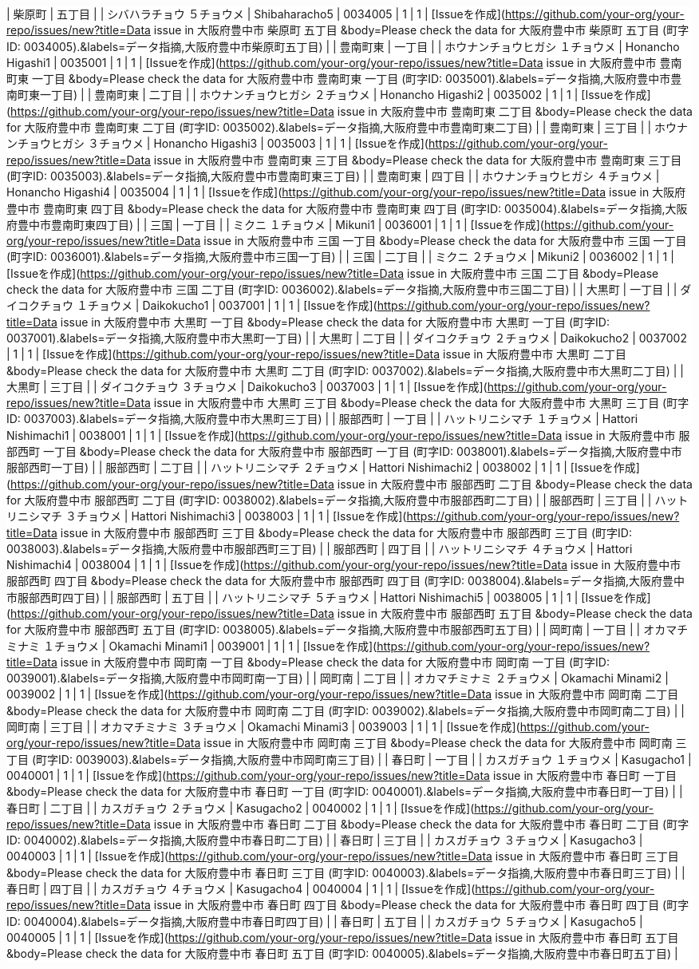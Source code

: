 | 柴原町 | 五丁目 |  | シバハラチョウ ５チョウメ  | Shibaharacho5 | 0034005 | 1 | 1 | [Issueを作成](https://github.com/your-org/your-repo/issues/new?title=Data issue in 大阪府豊中市 柴原町 五丁目 &body=Please check the data for 大阪府豊中市 柴原町 五丁目  (町字ID: 0034005).&labels=データ指摘,大阪府豊中市柴原町五丁目) |
| 豊南町東 | 一丁目 |  | ホウナンチョウヒガシ １チョウメ  | Honancho Higashi1 | 0035001 | 1 | 1 | [Issueを作成](https://github.com/your-org/your-repo/issues/new?title=Data issue in 大阪府豊中市 豊南町東 一丁目 &body=Please check the data for 大阪府豊中市 豊南町東 一丁目  (町字ID: 0035001).&labels=データ指摘,大阪府豊中市豊南町東一丁目) |
| 豊南町東 | 二丁目 |  | ホウナンチョウヒガシ ２チョウメ  | Honancho Higashi2 | 0035002 | 1 | 1 | [Issueを作成](https://github.com/your-org/your-repo/issues/new?title=Data issue in 大阪府豊中市 豊南町東 二丁目 &body=Please check the data for 大阪府豊中市 豊南町東 二丁目  (町字ID: 0035002).&labels=データ指摘,大阪府豊中市豊南町東二丁目) |
| 豊南町東 | 三丁目 |  | ホウナンチョウヒガシ ３チョウメ  | Honancho Higashi3 | 0035003 | 1 | 1 | [Issueを作成](https://github.com/your-org/your-repo/issues/new?title=Data issue in 大阪府豊中市 豊南町東 三丁目 &body=Please check the data for 大阪府豊中市 豊南町東 三丁目  (町字ID: 0035003).&labels=データ指摘,大阪府豊中市豊南町東三丁目) |
| 豊南町東 | 四丁目 |  | ホウナンチョウヒガシ ４チョウメ  | Honancho Higashi4 | 0035004 | 1 | 1 | [Issueを作成](https://github.com/your-org/your-repo/issues/new?title=Data issue in 大阪府豊中市 豊南町東 四丁目 &body=Please check the data for 大阪府豊中市 豊南町東 四丁目  (町字ID: 0035004).&labels=データ指摘,大阪府豊中市豊南町東四丁目) |
| 三国 | 一丁目 |  | ミクニ １チョウメ  | Mikuni1 | 0036001 | 1 | 1 | [Issueを作成](https://github.com/your-org/your-repo/issues/new?title=Data issue in 大阪府豊中市 三国 一丁目 &body=Please check the data for 大阪府豊中市 三国 一丁目  (町字ID: 0036001).&labels=データ指摘,大阪府豊中市三国一丁目) |
| 三国 | 二丁目 |  | ミクニ ２チョウメ  | Mikuni2 | 0036002 | 1 | 1 | [Issueを作成](https://github.com/your-org/your-repo/issues/new?title=Data issue in 大阪府豊中市 三国 二丁目 &body=Please check the data for 大阪府豊中市 三国 二丁目  (町字ID: 0036002).&labels=データ指摘,大阪府豊中市三国二丁目) |
| 大黒町 | 一丁目 |  | ダイコクチョウ １チョウメ  | Daikokucho1 | 0037001 | 1 | 1 | [Issueを作成](https://github.com/your-org/your-repo/issues/new?title=Data issue in 大阪府豊中市 大黒町 一丁目 &body=Please check the data for 大阪府豊中市 大黒町 一丁目  (町字ID: 0037001).&labels=データ指摘,大阪府豊中市大黒町一丁目) |
| 大黒町 | 二丁目 |  | ダイコクチョウ ２チョウメ  | Daikokucho2 | 0037002 | 1 | 1 | [Issueを作成](https://github.com/your-org/your-repo/issues/new?title=Data issue in 大阪府豊中市 大黒町 二丁目 &body=Please check the data for 大阪府豊中市 大黒町 二丁目  (町字ID: 0037002).&labels=データ指摘,大阪府豊中市大黒町二丁目) |
| 大黒町 | 三丁目 |  | ダイコクチョウ ３チョウメ  | Daikokucho3 | 0037003 | 1 | 1 | [Issueを作成](https://github.com/your-org/your-repo/issues/new?title=Data issue in 大阪府豊中市 大黒町 三丁目 &body=Please check the data for 大阪府豊中市 大黒町 三丁目  (町字ID: 0037003).&labels=データ指摘,大阪府豊中市大黒町三丁目) |
| 服部西町 | 一丁目 |  | ハットリニシマチ １チョウメ  | Hattori Nishimachi1 | 0038001 | 1 | 1 | [Issueを作成](https://github.com/your-org/your-repo/issues/new?title=Data issue in 大阪府豊中市 服部西町 一丁目 &body=Please check the data for 大阪府豊中市 服部西町 一丁目  (町字ID: 0038001).&labels=データ指摘,大阪府豊中市服部西町一丁目) |
| 服部西町 | 二丁目 |  | ハットリニシマチ ２チョウメ  | Hattori Nishimachi2 | 0038002 | 1 | 1 | [Issueを作成](https://github.com/your-org/your-repo/issues/new?title=Data issue in 大阪府豊中市 服部西町 二丁目 &body=Please check the data for 大阪府豊中市 服部西町 二丁目  (町字ID: 0038002).&labels=データ指摘,大阪府豊中市服部西町二丁目) |
| 服部西町 | 三丁目 |  | ハットリニシマチ ３チョウメ  | Hattori Nishimachi3 | 0038003 | 1 | 1 | [Issueを作成](https://github.com/your-org/your-repo/issues/new?title=Data issue in 大阪府豊中市 服部西町 三丁目 &body=Please check the data for 大阪府豊中市 服部西町 三丁目  (町字ID: 0038003).&labels=データ指摘,大阪府豊中市服部西町三丁目) |
| 服部西町 | 四丁目 |  | ハットリニシマチ ４チョウメ  | Hattori Nishimachi4 | 0038004 | 1 | 1 | [Issueを作成](https://github.com/your-org/your-repo/issues/new?title=Data issue in 大阪府豊中市 服部西町 四丁目 &body=Please check the data for 大阪府豊中市 服部西町 四丁目  (町字ID: 0038004).&labels=データ指摘,大阪府豊中市服部西町四丁目) |
| 服部西町 | 五丁目 |  | ハットリニシマチ ５チョウメ  | Hattori Nishimachi5 | 0038005 | 1 | 1 | [Issueを作成](https://github.com/your-org/your-repo/issues/new?title=Data issue in 大阪府豊中市 服部西町 五丁目 &body=Please check the data for 大阪府豊中市 服部西町 五丁目  (町字ID: 0038005).&labels=データ指摘,大阪府豊中市服部西町五丁目) |
| 岡町南 | 一丁目 |  | オカマチミナミ １チョウメ  | Okamachi Minami1 | 0039001 | 1 | 1 | [Issueを作成](https://github.com/your-org/your-repo/issues/new?title=Data issue in 大阪府豊中市 岡町南 一丁目 &body=Please check the data for 大阪府豊中市 岡町南 一丁目  (町字ID: 0039001).&labels=データ指摘,大阪府豊中市岡町南一丁目) |
| 岡町南 | 二丁目 |  | オカマチミナミ ２チョウメ  | Okamachi Minami2 | 0039002 | 1 | 1 | [Issueを作成](https://github.com/your-org/your-repo/issues/new?title=Data issue in 大阪府豊中市 岡町南 二丁目 &body=Please check the data for 大阪府豊中市 岡町南 二丁目  (町字ID: 0039002).&labels=データ指摘,大阪府豊中市岡町南二丁目) |
| 岡町南 | 三丁目 |  | オカマチミナミ ３チョウメ  | Okamachi Minami3 | 0039003 | 1 | 1 | [Issueを作成](https://github.com/your-org/your-repo/issues/new?title=Data issue in 大阪府豊中市 岡町南 三丁目 &body=Please check the data for 大阪府豊中市 岡町南 三丁目  (町字ID: 0039003).&labels=データ指摘,大阪府豊中市岡町南三丁目) |
| 春日町 | 一丁目 |  | カスガチョウ １チョウメ  | Kasugacho1 | 0040001 | 1 | 1 | [Issueを作成](https://github.com/your-org/your-repo/issues/new?title=Data issue in 大阪府豊中市 春日町 一丁目 &body=Please check the data for 大阪府豊中市 春日町 一丁目  (町字ID: 0040001).&labels=データ指摘,大阪府豊中市春日町一丁目) |
| 春日町 | 二丁目 |  | カスガチョウ ２チョウメ  | Kasugacho2 | 0040002 | 1 | 1 | [Issueを作成](https://github.com/your-org/your-repo/issues/new?title=Data issue in 大阪府豊中市 春日町 二丁目 &body=Please check the data for 大阪府豊中市 春日町 二丁目  (町字ID: 0040002).&labels=データ指摘,大阪府豊中市春日町二丁目) |
| 春日町 | 三丁目 |  | カスガチョウ ３チョウメ  | Kasugacho3 | 0040003 | 1 | 1 | [Issueを作成](https://github.com/your-org/your-repo/issues/new?title=Data issue in 大阪府豊中市 春日町 三丁目 &body=Please check the data for 大阪府豊中市 春日町 三丁目  (町字ID: 0040003).&labels=データ指摘,大阪府豊中市春日町三丁目) |
| 春日町 | 四丁目 |  | カスガチョウ ４チョウメ  | Kasugacho4 | 0040004 | 1 | 1 | [Issueを作成](https://github.com/your-org/your-repo/issues/new?title=Data issue in 大阪府豊中市 春日町 四丁目 &body=Please check the data for 大阪府豊中市 春日町 四丁目  (町字ID: 0040004).&labels=データ指摘,大阪府豊中市春日町四丁目) |
| 春日町 | 五丁目 |  | カスガチョウ ５チョウメ  | Kasugacho5 | 0040005 | 1 | 1 | [Issueを作成](https://github.com/your-org/your-repo/issues/new?title=Data issue in 大阪府豊中市 春日町 五丁目 &body=Please check the data for 大阪府豊中市 春日町 五丁目  (町字ID: 0040005).&labels=データ指摘,大阪府豊中市春日町五丁目) |